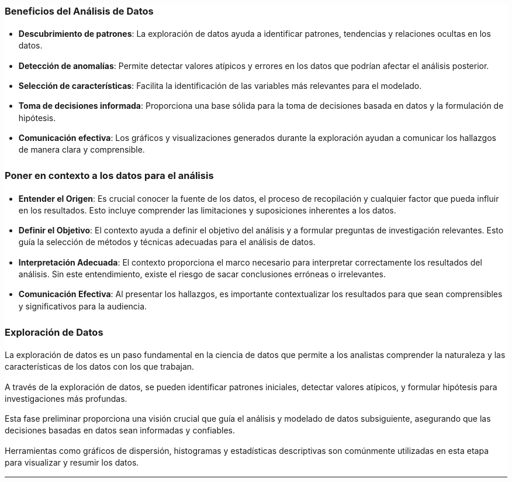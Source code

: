 ### Beneficios del Análisis de Datos

- **Descubrimiento de patrones**: La exploración de datos ayuda a identificar patrones, tendencias y relaciones ocultas en los datos.

- **Detección de anomalías**: Permite detectar valores atípicos y errores en los datos que podrían afectar el análisis posterior.

- **Selección de características**: Facilita la identificación de las variables más relevantes para el modelado.

- **Toma de decisiones informada**: Proporciona una base sólida para la toma de decisiones basada en datos y la formulación de hipótesis.

- **Comunicación efectiva**: Los gráficos y visualizaciones generados durante la exploración ayudan a comunicar los hallazgos de manera clara y
comprensible.

### Poner en contexto a los datos para el análisis

- **Entender el Origen**: Es crucial conocer la fuente de los datos, el proceso de recopilación y cualquier factor que pueda influir en los resultados. Esto
incluye comprender las limitaciones y suposiciones inherentes a los datos.

- **Definir el Objetivo**: El contexto ayuda a definir el objetivo del análisis y a formular preguntas de investigación relevantes. Esto guía la selección de
métodos y técnicas adecuadas para el análisis de datos.

- **Interpretación Adecuada**: El contexto proporciona el marco necesario para interpretar correctamente los resultados del análisis. Sin este entendimiento,
existe el riesgo de sacar conclusiones erróneas o irrelevantes.

- **Comunicación Efectiva**: Al presentar los hallazgos, es importante contextualizar los resultados para que sean comprensibles y significativos
para la audiencia.

### Exploración de Datos

La exploración de datos es un paso fundamental en la ciencia de datos que permite a los analistas comprender la naturaleza y las características de los
datos con los que trabajan.

A través de la exploración de datos, se pueden identificar patrones iniciales, detectar valores atípicos, y formular hipótesis para investigaciones más
profundas.

Esta fase preliminar proporciona una visión crucial que guía el análisis y modelado de datos subsiguiente, asegurando que las decisiones basadas en
datos sean informadas y confiables.

Herramientas como gráficos de dispersión, histogramas y estadísticas descriptivas son comúnmente utilizadas en esta etapa para visualizar y
resumir los datos.


---

